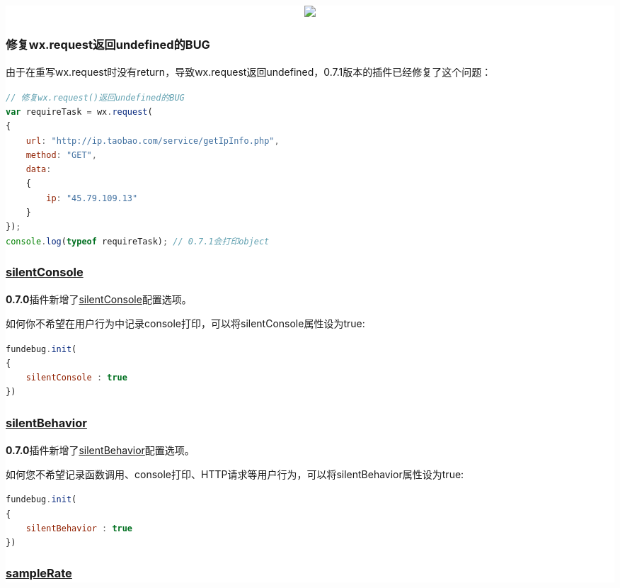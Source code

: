 <div style="text-align: center;">
<img style="width:60%;" src="./wxjs-0-7-1/console.png" />
</div>

### 修复wx.request返回undefined的BUG

由于在重写wx.request时没有return，导致wx.request返回undefined，0.7.1版本的插件已经修复了这个问题：

```js
// 修复wx.request()返回undefined的BUG
var requireTask = wx.request(
{
    url: "http://ip.taobao.com/service/getIpInfo.php",
    method: "GET",
    data:
    {
        ip: "45.79.109.13"
    }
});
console.log(typeof requireTask); // 0.7.1会打印object
```

### [silentConsole](https://docs.fundebug.com/notifier/wxjs/customize/silentconsole.html)

**0.7.0**插件新增了[silentConsole](https://docs.fundebug.com/notifier/wxjs/customize/silentconsole.html)配置选项。

如何你不希望在用户行为中记录console打印，可以将silentConsole属性设为true:

```js
fundebug.init(
{
    silentConsole : true
})
```

### [silentBehavior](https://docs.fundebug.com/notifier/wxjs/customize/silentbehavior.html)

**0.7.0**插件新增了[silentBehavior](https://docs.fundebug.com/notifier/wxjs/customize/silentbehavior.html)配置选项。

如何您不希望记录函数调用、console打印、HTTP请求等用户行为，可以将silentBehavior属性设为true:


```js
fundebug.init(
{
    silentBehavior : true
})
```

### [sampleRate](https://docs.fundebug.com/notifier/wxjs/customize/samplerate.html)

